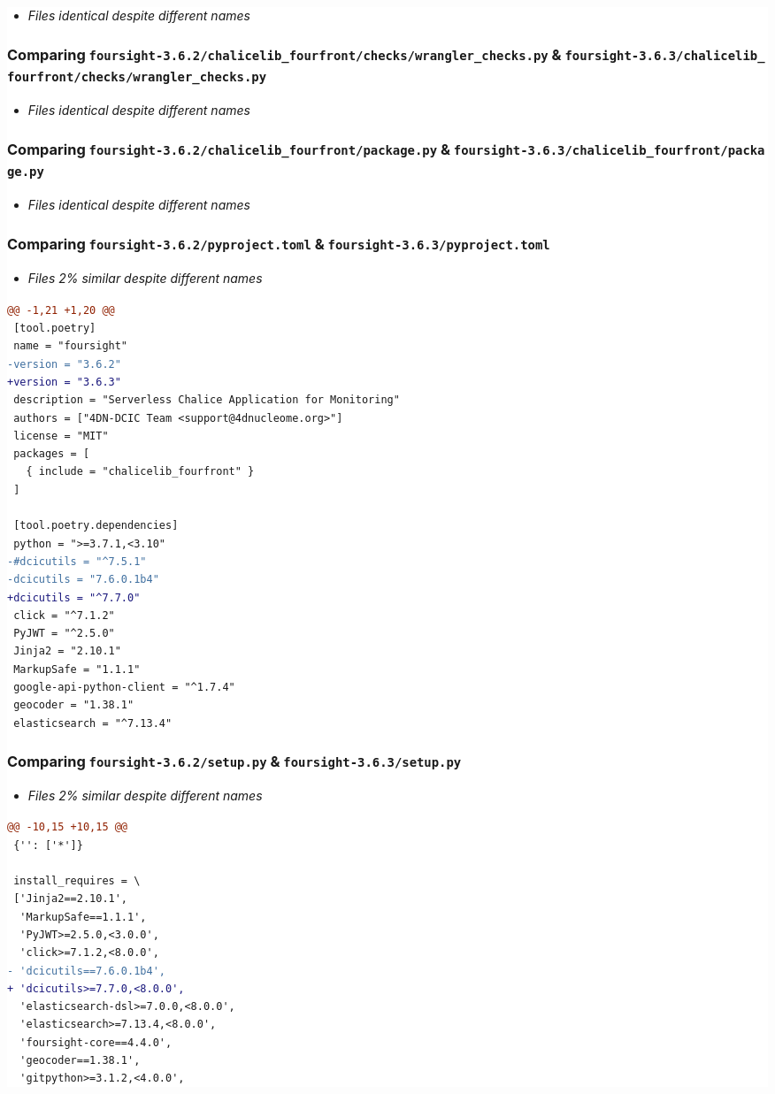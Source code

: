  * *Files identical despite different names*

### Comparing `foursight-3.6.2/chalicelib_fourfront/checks/wrangler_checks.py` & `foursight-3.6.3/chalicelib_fourfront/checks/wrangler_checks.py`

 * *Files identical despite different names*

### Comparing `foursight-3.6.2/chalicelib_fourfront/package.py` & `foursight-3.6.3/chalicelib_fourfront/package.py`

 * *Files identical despite different names*

### Comparing `foursight-3.6.2/pyproject.toml` & `foursight-3.6.3/pyproject.toml`

 * *Files 2% similar despite different names*

```diff
@@ -1,21 +1,20 @@
 [tool.poetry]
 name = "foursight"
-version = "3.6.2"
+version = "3.6.3"
 description = "Serverless Chalice Application for Monitoring"
 authors = ["4DN-DCIC Team <support@4dnucleome.org>"]
 license = "MIT"
 packages = [
   { include = "chalicelib_fourfront" }
 ]
 
 [tool.poetry.dependencies]
 python = ">=3.7.1,<3.10"
-#dcicutils = "^7.5.1"
-dcicutils = "7.6.0.1b4"
+dcicutils = "^7.7.0"
 click = "^7.1.2"
 PyJWT = "^2.5.0"
 Jinja2 = "2.10.1"
 MarkupSafe = "1.1.1"
 google-api-python-client = "^1.7.4"
 geocoder = "1.38.1"
 elasticsearch = "^7.13.4"
```

### Comparing `foursight-3.6.2/setup.py` & `foursight-3.6.3/setup.py`

 * *Files 2% similar despite different names*

```diff
@@ -10,15 +10,15 @@
 {'': ['*']}
 
 install_requires = \
 ['Jinja2==2.10.1',
  'MarkupSafe==1.1.1',
  'PyJWT>=2.5.0,<3.0.0',
  'click>=7.1.2,<8.0.0',
- 'dcicutils==7.6.0.1b4',
+ 'dcicutils>=7.7.0,<8.0.0',
  'elasticsearch-dsl>=7.0.0,<8.0.0',
  'elasticsearch>=7.13.4,<8.0.0',
  'foursight-core==4.4.0',
  'geocoder==1.38.1',
  'gitpython>=3.1.2,<4.0.0',
```